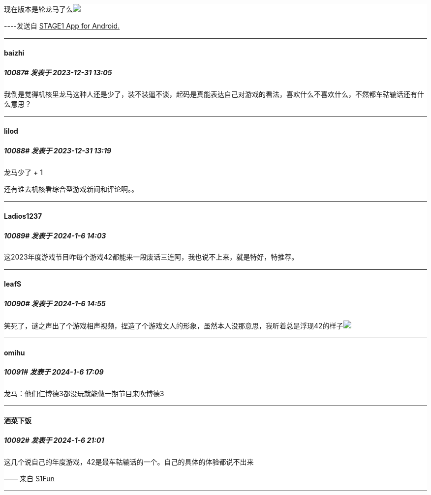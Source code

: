 现在版本是轮龙马了么<img src="https://static.saraba1st.com/image/smiley/face2017/001.png" referrerpolicy="no-referrer">

----发送自 [STAGE1 App for Android.](http://stage1.5j4m.com/?1.37)


*****

####  baizhi  
##### 10087#       发表于 2023-12-31 13:05

我倒是觉得机核里龙马这种人还是少了，装不装逼不谈，起码是真能表达自己对游戏的看法，喜欢什么不喜欢什么，不然都车轱辘话还有什么意思？


*****

####  lilod  
##### 10088#       发表于 2023-12-31 13:19

龙马少了 + 1

还有谁去机核看综合型游戏新闻和评论啊。。

*****

####  Ladios1237  
##### 10089#       发表于 2024-1-6 14:03

这2023年度游戏节目咋每个游戏42都能来一段废话三连阿，我也说不上来，就是特好，特推荐。


*****

####  leafS  
##### 10090#       发表于 2024-1-6 14:55

笑死了，谜之声出了个游戏相声视频，捏造了个游戏文人的形象，虽然本人没那意思，我听着总是浮现42的样子<img src="https://static.saraba1st.com/image/smiley/face2017/067.png" referrerpolicy="no-referrer">


*****

####  omihu  
##### 10091#       发表于 2024-1-6 17:09

龙马：他们仨博德3都没玩就能做一期节目来吹博德3


*****

####  酒菜下饭  
##### 10092#       发表于 2024-1-6 21:01

这几个说自己的年度游戏，42是最车轱辘话的一个。自己的具体的体验都说不出来

—— 来自 [S1Fun](https://s1fun.koalcat.com)


*****
